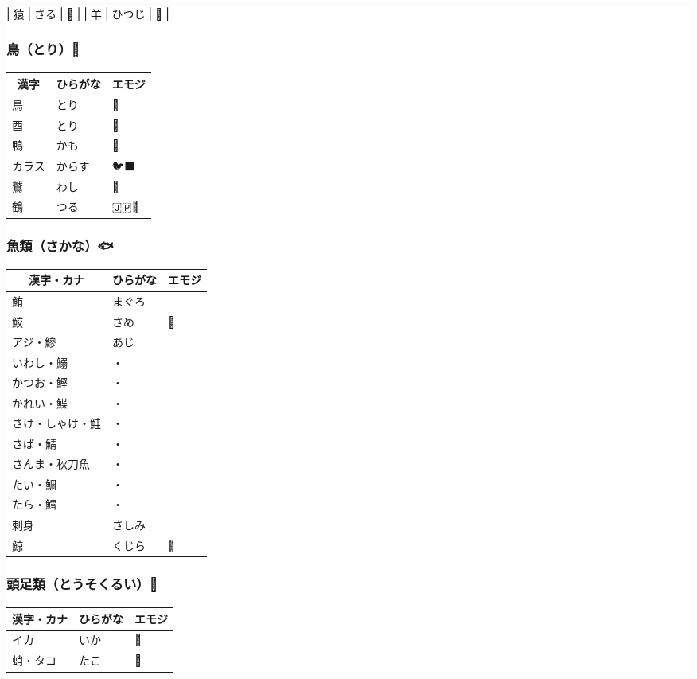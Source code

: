 | 猿   | さる   | 🐒  |
| 羊   | ひつじ  | 🐑  |
### 鳥（とり）🐔

| 漢字  | ひらがな | エモジ    |
| --- | ---- | ------ |
| 鳥   | とり   | 🐤     |
| 酉   | とり   | 🐓     |
| 鴨   | かも   | 🦆     |
| カラス | からす  | 🐦‍⬛   |
| 鷲   | わし   | 🦅     |
| 鶴   | つる   | 🇯🇵🪽 |

### 魚類（さかな）🐟

| 漢字・カナ    | ひらがな | エモジ |
| -------- | ---- | --- |
| 鮪        | まぐろ  |     |
| 鮫        | さめ   | 🦈  |
| アジ・鰺     | あじ   |     |
| いわし・鰯    | ・    |     |
| かつお・鰹    | ・    |     |
| かれい・鰈    | ・    |     |
| さけ・しゃけ・鮭 | ・    |     |
| さば・鯖     | ・    |     |
| さんま・秋刀魚  | ・    |     |
| たい・鯛     | ・    |     |
| たら・鱈     | ・    |     |
| 刺身       | さしみ  |     |
| 鯨        | くじら  | 🐋  |

### 頭足類（とうそくるい）🦑

| 漢字・カナ | ひらがな | エモジ |
| ----- | ---- | --- |
| イカ    | いか   | 🦑  |
| 蛸・タコ  | たこ   | 🐙  |
